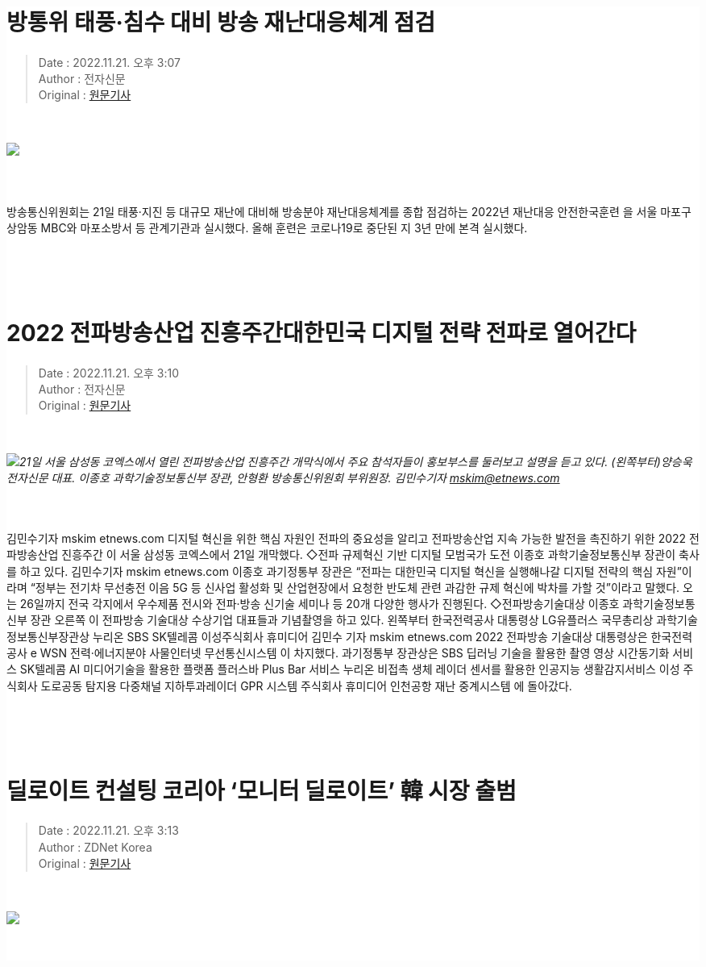   
# 방통위 태풍·침수 대비 방송 재난대응체계 점검  
  
> Date : 2022.11.21. 오후 3:07  
> Author : 전자신문  
> Original : [원문기사](https://n.news.naver.com/mnews/article/030/0003060659?sid=105)  
<br/>  
  
<img src="https://imgnews.pstatic.net/image/030/2022/11/21/0003060659_001_20221121150701999.jpg?type=w647" id="img1"></img>  
<br/><br/>  
  
방송통신위원회는 21일 태풍·지진 등 대규모 재난에 대비해 방송분야 재난대응체계를 종합 점검하는 2022년 재난대응 안전한국훈련 을 서울 마포구 상암동 MBC와 마포소방서 등 관계기관과 실시했다.
올해 훈련은 코로나19로 중단된 지 3년 만에 본격 실시했다.  
<br/><br/><br/>  

  
# 2022 전파방송산업 진흥주간대한민국 디지털 전략 전파로 열어간다  
  
> Date : 2022.11.21. 오후 3:10  
> Author : 전자신문  
> Original : [원문기사](https://n.news.naver.com/mnews/article/030/0003060657?sid=105)  
<br/>  
  
<img src="https://imgnews.pstatic.net/image/030/2022/11/21/0003060657_001_20221121151205585.jpg?type=w647" id="img1"></img><em class="img_desc">21일 서울 삼성동 코엑스에서 열린 전파방송산업 진흥주간 개막식에서 주요 참석자들이 홍보부스를 둘러보고 설명을 듣고 있다. (왼쪽부터)양승욱 전자신문 대표. 이종호 과학기술정보통신부 장관, 안형환 방송통신위원회 부위원장. 김민수기자 mskim@etnews.com</em>  
<br/><br/>  
  
김민수기자 mskim etnews.com 디지털 혁신을 위한 핵심 자원인 전파의 중요성을 알리고 전파방송산업 지속 가능한 발전을 촉진하기 위한 2022 전파방송산업 진흥주간 이 서울 삼성동 코엑스에서 21일 개막했다.
◇전파 규제혁신 기반 디지털 모범국가 도전 이종호 과학기술정보통신부 장관이 축사를 하고 있다.
김민수기자 mskim etnews.com 이종호 과기정통부 장관은 “전파는 대한민국 디지털 혁신을 실행해나갈 디지털 전략의 핵심 자원”이라며 “정부는 전기차 무선충전 이음 5G 등 신사업 활성화 및 산업현장에서 요청한 반도체 관련 과감한 규제 혁신에 박차를 가할 것”이라고 말했다.
오는 26일까지 전국 각지에서 우수제품 전시와 전파·방송 신기술 세미나 등 20개 다양한 행사가 진행된다.
◇전파방송기술대상 이종호 과학기술정보통신부 장관 오른쪽 이 전파방송 기술대상 수상기업 대표들과 기념촬영을 하고 있다.
왼쪽부터 한국전력공사 대통령상 LG유플러스 국무총리상 과학기술정보통신부장관상 누리온 SBS SK텔레콤 이성주식회사 휴미디어 김민수 기자 mskim etnews.com 2022 전파방송 기술대상 대통령상은 한국전력공사 e WSN 전력·에너지분야 사물인터넷 무선통신시스템 이 차지했다.
과기정통부 장관상은 SBS 딥러닝 기술을 활용한 촬영 영상 시간동기화 서비스 SK텔레콤 AI 미디어기술을 활용한 플랫폼 플러스바 Plus Bar 서비스 누리온 비접촉 생체 레이더 센서를 활용한 인공지능 생활감지서비스 이성 주식회사 도로공동 탐지용 다중채널 지하투과레이더 GPR 시스템 주식회사 휴미디어 인천공항 재난 중계시스템 에 돌아갔다.  
<br/><br/><br/>  

  
# 딜로이트 컨설팅 코리아 ‘모니터 딜로이트’ 韓 시장 출범  
  
> Date : 2022.11.21. 오후 3:13  
> Author : ZDNet Korea  
> Original : [원문기사](https://n.news.naver.com/mnews/article/092/0002274263?sid=105)  
<br/>  
  
<img src="https://imgnews.pstatic.net/image/092/2022/11/21/0002274263_001_20221121151302910.jpg?type=w647" id="img1"></img>  
<br/><br/>  
  
